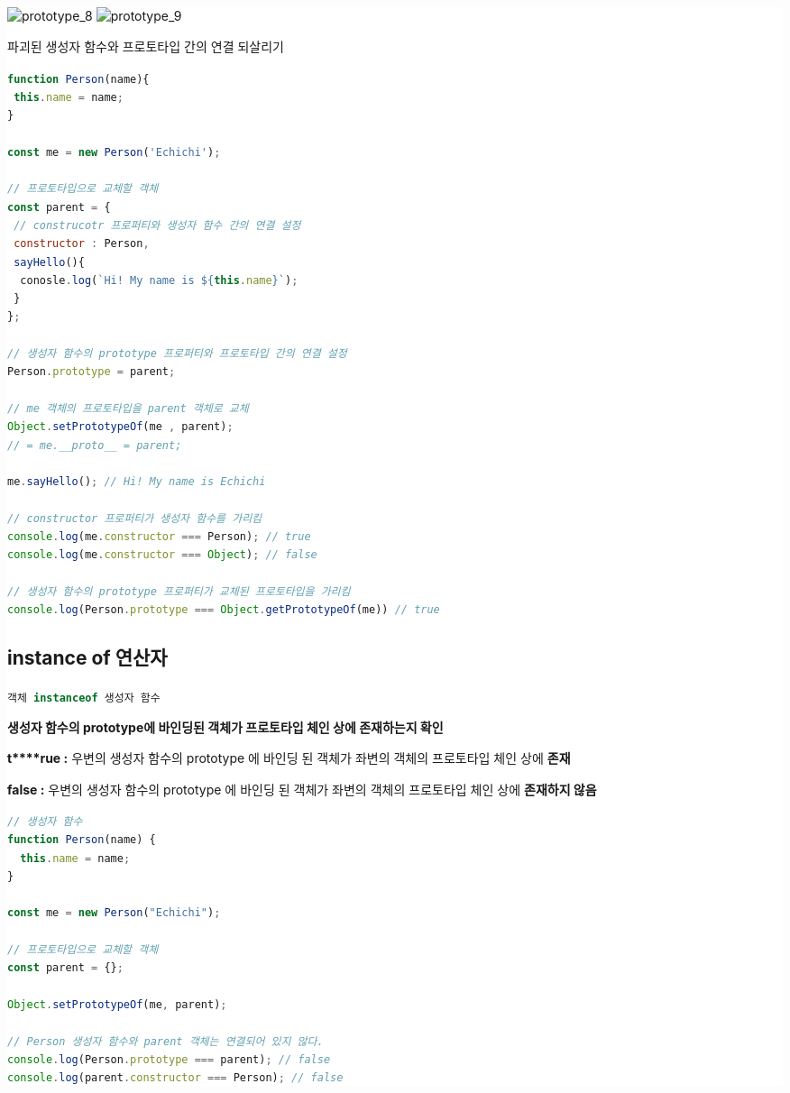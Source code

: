 ![prototype_8](https://github.com/Echchi/modernJS_deepDive/assets/112493260/8e213517-aacc-4008-b65c-e339a9b872a5)
![prototype_9](https://github.com/Echchi/modernJS_deepDive/assets/112493260/50dcc459-0499-4472-a154-13b92687a3b1)

파괴된 생성자 함수와 프로토타입 간의 연결 되살리기

``` javascript
function Person(name){
 this.name = name;
}

const me = new Person('Echichi');

// 프로토타입으로 교체할 객체
const parent = {
 // construcotr 프로퍼티와 생성자 함수 간의 연결 설정
 constructor : Person,
 sayHello(){
  conosle.log(`Hi! My name is ${this.name}`);
 }
};

// 생성자 함수의 prototype 프로퍼티와 프로토타입 간의 연결 설정
Person.prototype = parent;

// me 객체의 프로토타입을 parent 객체로 교체
Object.setPrototypeOf(me , parent);
// = me.__proto__ = parent;

me.sayHello(); // Hi! My name is Echichi

// constructor 프로퍼티가 생성자 함수를 가리킴
console.log(me.constructor === Person); // true
console.log(me.constructor === Object); // false

// 생성자 함수의 prototype 프로퍼티가 교체된 프로토타입을 가리킴
console.log(Person.prototype === Object.getPrototypeOf(me))	// true
```

## **instance of 연산자**

``` javascript
객체 instanceof 생성자 함수
```

**생성자 함수의 prototype에 바인딩된 객체가 프로토타입 체인 상에 존재하는지 확인**

**t****rue :** 우변의 생성자 함수의 prototype 에 바인딩 된 객체가 좌변의 객체의 프로토타입 체인 상에 **존재**

**false :** 우변의 생성자 함수의 prototype 에 바인딩 된 객체가 좌변의 객체의 프로토타입 체인 상에 **존재하지 않음**

``` javascript
// 생성자 함수
function Person(name) {
  this.name = name;
}

const me = new Person("Echichi");

// 프로토타입으로 교체할 객체
const parent = {};

Object.setPrototypeOf(me, parent);

// Person 생성자 함수와 parent 객체는 연결되어 있지 않다.
console.log(Person.prototype === parent); // false
console.log(parent.constructor === Person); // false
```